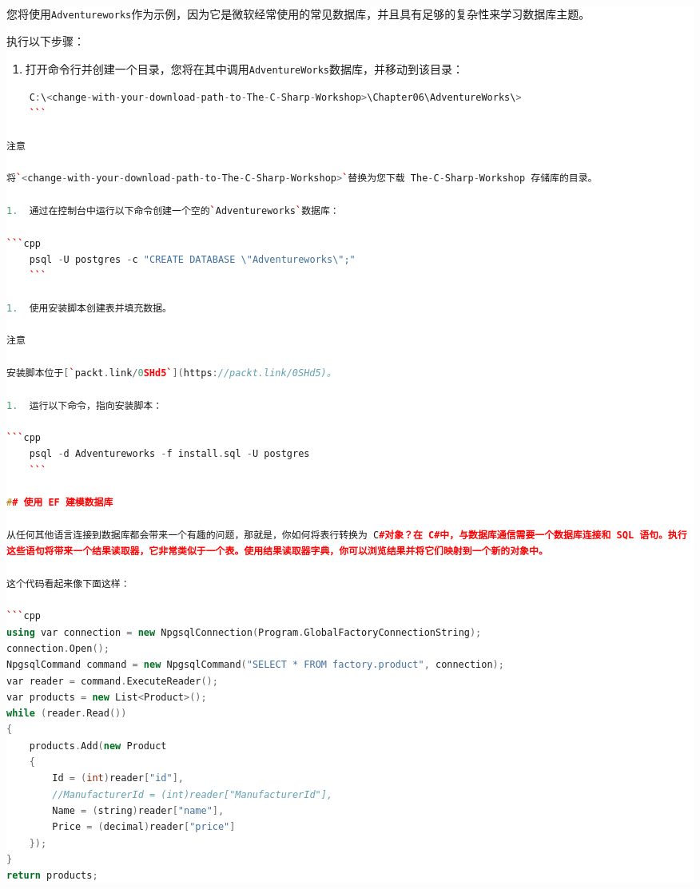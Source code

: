 您将使用`Adventureworks`作为示例，因为它是微软经常使用的常见数据库，并且具有足够的复杂性来学习数据库主题。

执行以下步骤：

1.  打开命令行并创建一个目录，您将在其中调用`AdventureWorks`数据库，并移动到该目录：

```cpp
    C:\<change-with-your-download-path-to-The-C-Sharp-Workshop>\Chapter06\AdventureWorks\>
    ```

注意

将`<change-with-your-download-path-to-The-C-Sharp-Workshop>`替换为您下载 The-C-Sharp-Workshop 存储库的目录。

1.  通过在控制台中运行以下命令创建一个空的`Adventureworks`数据库：

```cpp
    psql -U postgres -c "CREATE DATABASE \"Adventureworks\";"
    ```

1.  使用安装脚本创建表并填充数据。

注意

安装脚本位于[`packt.link/0SHd5`](https://packt.link/0SHd5)。

1.  运行以下命令，指向安装脚本：

```cpp
    psql -d Adventureworks -f install.sql -U postgres
    ```

## 使用 EF 建模数据库

从任何其他语言连接到数据库都会带来一个有趣的问题，那就是，你如何将表行转换为 C#对象？在 C#中，与数据库通信需要一个数据库连接和 SQL 语句。执行这些语句将带来一个结果读取器，它非常类似于一个表。使用结果读取器字典，你可以浏览结果并将它们映射到一个新的对象中。

这个代码看起来像下面这样：

```cpp
using var connection = new NpgsqlConnection(Program.GlobalFactoryConnectionString);
connection.Open(); 
NpgsqlCommand command = new NpgsqlCommand("SELECT * FROM factory.product", connection);
var reader = command.ExecuteReader();
var products = new List<Product>();
while (reader.Read())
{
    products.Add(new Product
    {
        Id = (int)reader["id"],
        //ManufacturerId = (int)reader["ManufacturerId"],
        Name = (string)reader["name"],
        Price = (decimal)reader["price"]
    });
}
return products;
```
